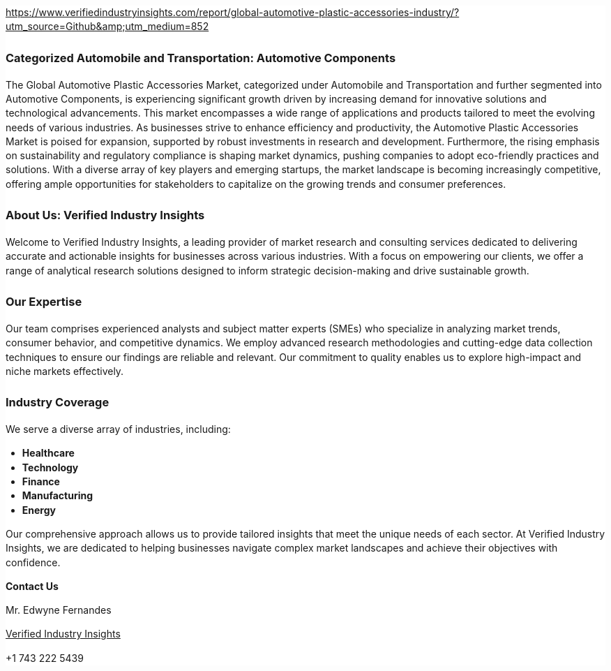 </strong><a href="https://www.verifiedindustryinsights.com/report/global-automotive-plastic-accessories-industry/?utm_source=Github&amp;utm_medium=852">https://www.verifiedindustryinsights.com/report/global-automotive-plastic-accessories-industry/?utm_source=Github&amp;utm_medium=852</a>&nbsp;</p><h3>Categorized Automobile and Transportation: Automotive Components </h3><p>The Global Automotive Plastic Accessories Market, categorized under Automobile and Transportation and further segmented into Automotive Components, is experiencing significant growth driven by increasing demand for innovative solutions and technological advancements. This market encompasses a wide range of applications and products tailored to meet the evolving needs of various industries. As businesses strive to enhance efficiency and productivity, the Automotive Plastic Accessories Market is poised for expansion, supported by robust investments in research and development. Furthermore, the rising emphasis on sustainability and regulatory compliance is shaping market dynamics, pushing companies to adopt eco-friendly practices and solutions. With a diverse array of key players and emerging startups, the market landscape is becoming increasingly competitive, offering ample opportunities for stakeholders to capitalize on the growing trends and consumer preferences.</p><h3>About Us: Verified Industry Insights</h3><p>Welcome to Verified Industry Insights, a leading provider of market research and consulting services dedicated to delivering accurate and actionable insights for businesses across various industries. With a focus on empowering our clients, we offer a range of analytical research solutions designed to inform strategic decision-making and drive sustainable growth.</p><h3>Our Expertise</h3><p>Our team comprises experienced analysts and subject matter experts (SMEs) who specialize in analyzing market trends, consumer behavior, and competitive dynamics. We employ advanced research methodologies and cutting-edge data collection techniques to ensure our findings are reliable and relevant. Our commitment to quality enables us to explore high-impact and niche markets effectively.</p><h3>Industry Coverage</h3><p>We serve a diverse array of industries, including:</p><ul><li><strong>Healthcare</strong></li><li><strong>Technology</strong></li><li><strong>Finance</strong></li><li><strong>Manufacturing</strong></li><li><strong>Energy</strong></li></ul><p>Our comprehensive approach allows us to provide tailored insights that meet the unique needs of each sector. At Verified Industry Insights, we are dedicated to helping businesses navigate complex market landscapes and achieve their objectives with confidence.</p><p><strong>Contact Us</strong></p><p>Mr. Edwyne Fernandes</p><p><a href="https://www.verifiedindustryinsights.com/">Verified Industry Insights</a></p><p>+1 743 222 5439</p>

